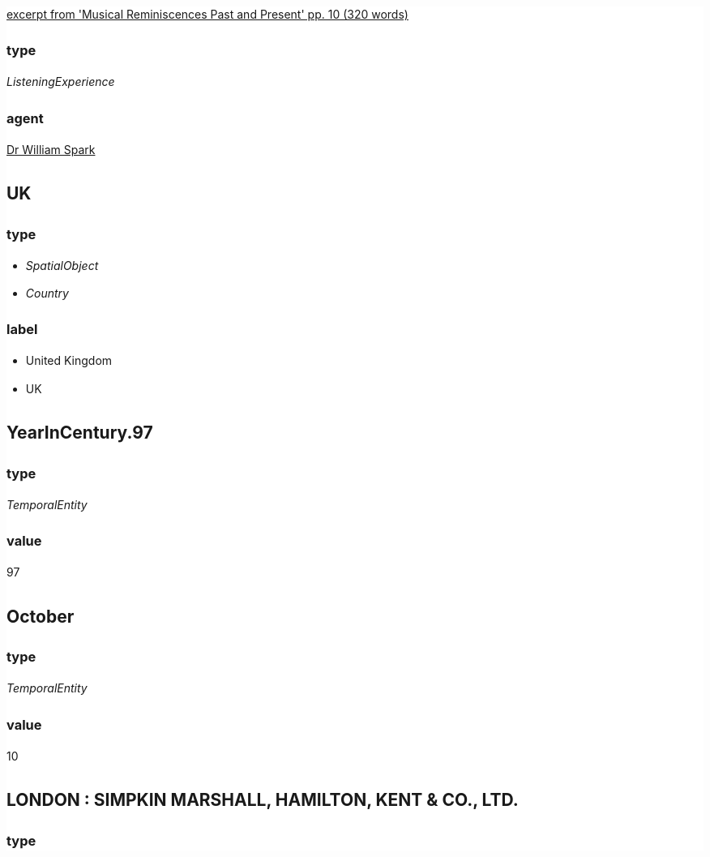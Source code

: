 
[excerpt from 'Musical Reminiscences Past and Present' pp. 10 (320 words)](#excerpt-from-'Musical-Reminiscences-Past-and-Present'-pp.-10-(320-words))

### type


*ListeningExperience*

### agent


[Dr William Spark](#Dr-William-Spark)

## UK

### type

 - *SpatialObject*

 - *Country*

### label

 - United Kingdom

 - UK

## YearInCentury.97

### type


*TemporalEntity*

### value


97

## October

### type


*TemporalEntity*

### value


10

## LONDON : SIMPKIN MARSHALL, HAMILTON, KENT & CO., LTD.

### type
